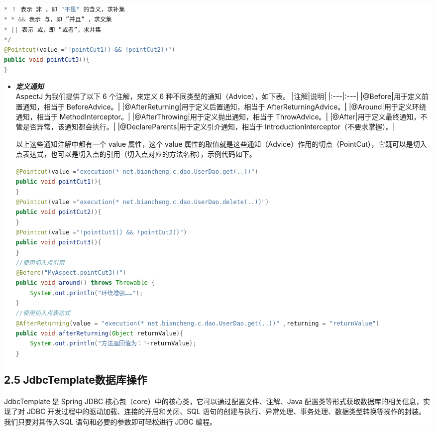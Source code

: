   ```java
  * ！ 表示 非 ，即 "不是" 的含义，求补集
  * * && 表示 与，即 ”并且“ ，求交集
  * || 表示 或，即 “或者”，求并集
  */
  @Pointcut(value ="!pointCut1() && !pointCut2()")
  public void pointCut3(){
  }
  ```

- ***定义通知***  
  AspectJ 为我们提供了以下 6 个注解，来定义 6 种不同类型的通知（Advice），如下表。
  |注解|说明|
  |:---|:---|
  |@Before|用于定义前置通知，相当于 BeforeAdvice。|
  |@AfterReturning|用于定义后置通知，相当于 AfterReturningAdvice。|
  |@Around|用于定义环绕通知，相当于 MethodInterceptor。|
  |@AfterThrowing|用于定义抛出通知，相当于 ThrowAdvice。|
  |@After|用于定义最终通知，不管是否异常，该通知都会执行。|
  |@DeclareParents|用于定义引介通知，相当于 IntroductionInterceptor（不要求掌握）。|

  以上这些通知注解中都有一个 value 属性，这个 value 属性的取值就是这些通知（Advice）作用的切点（PointCut），它既可以是切入点表达式，也可以是切入点的引用（切入点对应的方法名称），示例代码如下。
  ```java
  @Pointcut(value ="execution(* net.biancheng.c.dao.UserDao.get(..))")
  public void pointCut1(){
  }
  @Pointcut(value ="execution(* net.biancheng.c.dao.UserDao.delete(..))")
  public void pointCut2(){
  }
  @Pointcut(value ="!pointCut1() && !pointCut2()")
  public void pointCut3(){
  }
  //使用切入点引用
  @Before("MyAspect.pointCut3()")
  public void around() throws Throwable {
      System.out.println("环绕增强……");
  }
  //使用切入点表达式
  @AfterReturning(value = "execution(* net.biancheng.c.dao.UserDao.get(..))" ,returning = "returnValue")
  public void afterReturning(Object returnValue){
      System.out.println("方法返回值为："+returnValue);
  }
  ```

## 2.5 JdbcTemplate数据库操作  
JdbcTemplate 是 Spring JDBC 核心包（core）中的核心类，它可以通过配置文件、注解、Java 配置类等形式获取数据库的相关信息，实现了对 JDBC 开发过程中的驱动加载、连接的开启和关闭、SQL 语句的创建与执行、异常处理、事务处理、数据类型转换等操作的封装。我们只要对其传入SQL 语句和必要的参数即可轻松进行 JDBC 编程。
